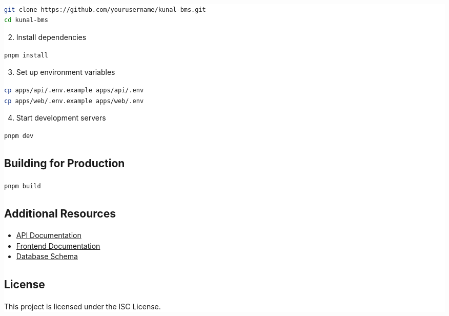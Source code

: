 ```bash
git clone https://github.com/yourusername/kunal-bms.git
cd kunal-bms
```

2. Install dependencies

```bash
pnpm install
```

3. Set up environment variables

```bash
cp apps/api/.env.example apps/api/.env
cp apps/web/.env.example apps/web/.env
```

4. Start development servers

```bash
pnpm dev
```

## Building for Production

```bash
pnpm build
```

## Additional Resources

- [API Documentation](apps/api/README.md)
- [Frontend Documentation](apps/web/README.md)
- [Database Schema](packages/database/README.md)

## License

This project is licensed under the ISC License.
